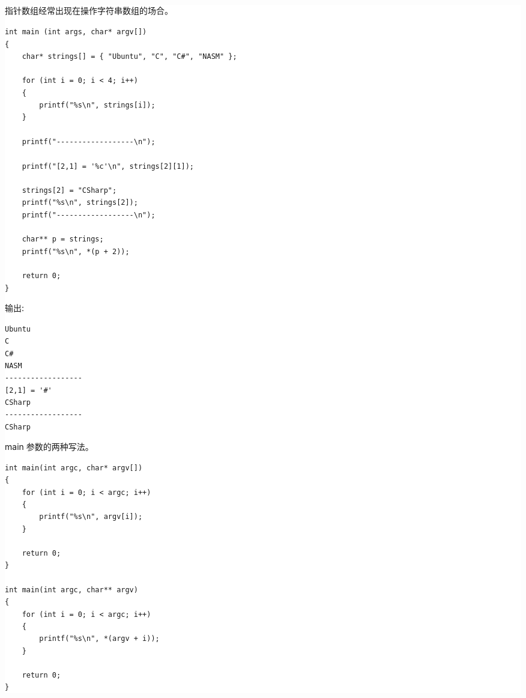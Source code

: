 指针数组经常出现在操作字符串数组的场合。

```
int main (int args, char* argv[])
{
	char* strings[] = { "Ubuntu", "C", "C#", "NASM" };

	for (int i = 0; i < 4; i++)
	{
		printf("%s\n", strings[i]);
	}

	printf("------------------\n");

	printf("[2,1] = '%c'\n", strings[2][1]);

	strings[2] = "CSharp";
	printf("%s\n", strings[2]);
	printf("------------------\n");

	char** p = strings;
	printf("%s\n", *(p + 2));

	return 0;
}
```

输出:

```
Ubuntu
C
C#
NASM
------------------
[2,1] = '#'
CSharp
------------------
CSharp
```

main 参数的两种写法。

```
int main(int argc, char* argv[])
{
	for (int i = 0; i < argc; i++)
	{
		printf("%s\n", argv[i]);
	}

	return 0;
}

int main(int argc, char** argv)
{
	for (int i = 0; i < argc; i++)
	{
		printf("%s\n", *(argv + i));
	}

	return 0;
}
```
